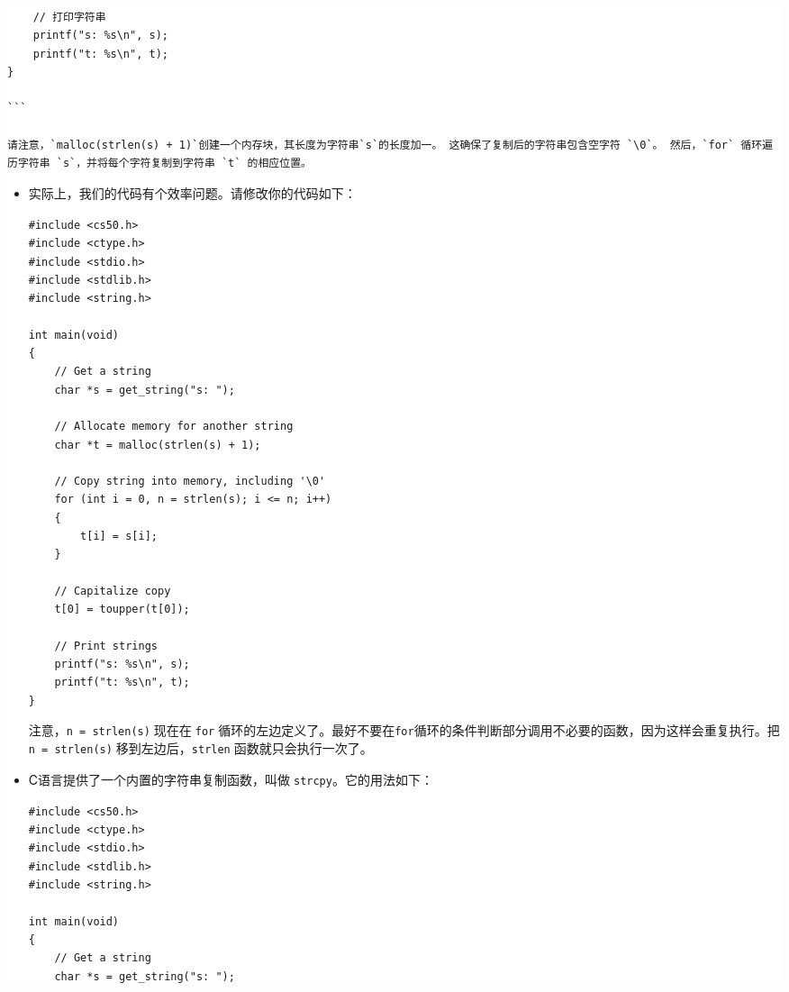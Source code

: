         // 打印字符串
        printf("s: %s\n", s);
        printf("t: %s\n", t);
    }

    ```

    请注意，`malloc(strlen(s) + 1)`创建一个内存块，其长度为字符串`s`的长度加一。 这确保了复制后的字符串包含空字符 `\0`。 然后，`for` 循环遍历字符串 `s`，并将每个字符复制到字符串 `t` 的相应位置。

-   实际上，我们的代码有个效率问题。请修改你的代码如下：

    ```
    #include <cs50.h>
    #include <ctype.h>
    #include <stdio.h>
    #include <stdlib.h>
    #include <string.h>

    int main(void)
    {
        // Get a string
        char *s = get_string("s: ");

        // Allocate memory for another string
        char *t = malloc(strlen(s) + 1);

        // Copy string into memory, including '\0'
        for (int i = 0, n = strlen(s); i <= n; i++)
        {
            t[i] = s[i];
        }

        // Capitalize copy
        t[0] = toupper(t[0]);

        // Print strings
        printf("s: %s\n", s);
        printf("t: %s\n", t);
    }

    ```

    注意，`n = strlen(s)` 现在在 `for` 循环的左边定义了。最好不要在`for`循环的条件判断部分调用不必要的函数，因为这样会重复执行。把 `n = strlen(s)` 移到左边后，`strlen` 函数就只会执行一次了。

-   C语言提供了一个内置的字符串复制函数，叫做 `strcpy`。它的用法如下：

    ```
    #include <cs50.h>
    #include <ctype.h>
    #include <stdio.h>
    #include <stdlib.h>
    #include <string.h>

    int main(void)
    {
        // Get a string
        char *s = get_string("s: ");

